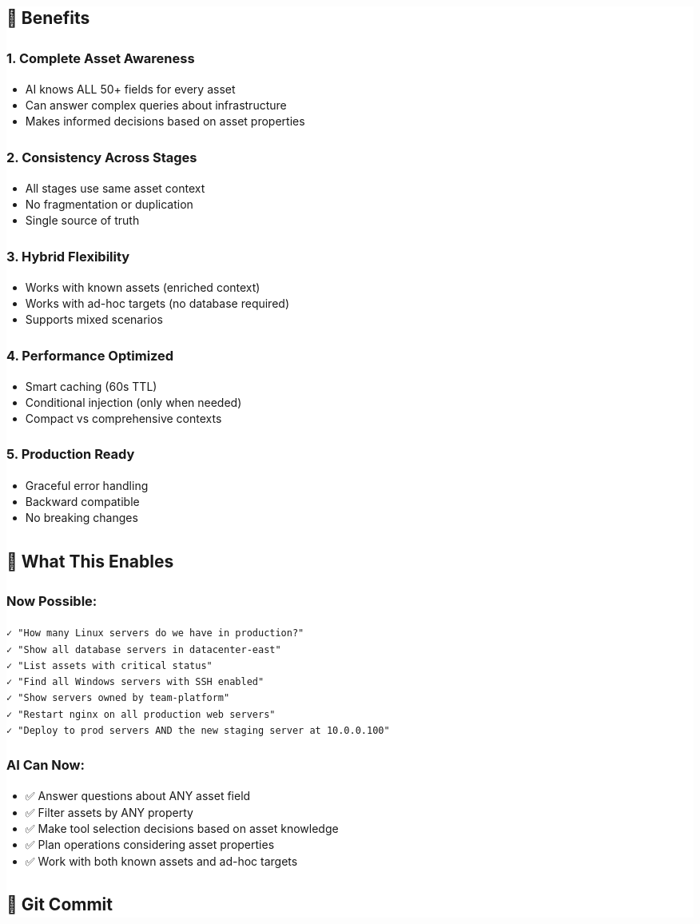 ## 🎁 Benefits

### 1. Complete Asset Awareness
- AI knows ALL 50+ fields for every asset
- Can answer complex queries about infrastructure
- Makes informed decisions based on asset properties

### 2. Consistency Across Stages
- All stages use same asset context
- No fragmentation or duplication
- Single source of truth

### 3. Hybrid Flexibility
- Works with known assets (enriched context)
- Works with ad-hoc targets (no database required)
- Supports mixed scenarios

### 4. Performance Optimized
- Smart caching (60s TTL)
- Conditional injection (only when needed)
- Compact vs comprehensive contexts

### 5. Production Ready
- Graceful error handling
- Backward compatible
- No breaking changes

## 🔮 What This Enables

### Now Possible:
```
✓ "How many Linux servers do we have in production?"
✓ "Show all database servers in datacenter-east"
✓ "List assets with critical status"
✓ "Find all Windows servers with SSH enabled"
✓ "Show servers owned by team-platform"
✓ "Restart nginx on all production web servers"
✓ "Deploy to prod servers AND the new staging server at 10.0.0.100"
```

### AI Can Now:
- ✅ Answer questions about ANY asset field
- ✅ Filter assets by ANY property
- ✅ Make tool selection decisions based on asset knowledge
- ✅ Plan operations considering asset properties
- ✅ Work with both known assets and ad-hoc targets

## 📝 Git Commit
